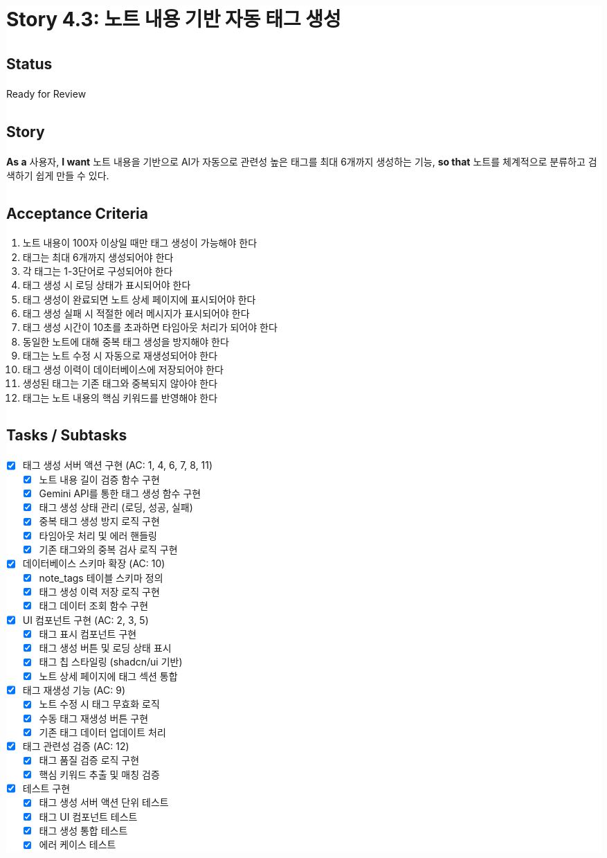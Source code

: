 # Story 4.3: 노트 내용 기반 자동 태그 생성

## Status

Ready for Review

## Story

**As a** 사용자,
**I want** 노트 내용을 기반으로 AI가 자동으로 관련성 높은 태그를 최대 6개까지 생성하는 기능,
**so that** 노트를 체계적으로 분류하고 검색하기 쉽게 만들 수 있다.

## Acceptance Criteria

1. 노트 내용이 100자 이상일 때만 태그 생성이 가능해야 한다
2. 태그는 최대 6개까지 생성되어야 한다
3. 각 태그는 1-3단어로 구성되어야 한다
4. 태그 생성 시 로딩 상태가 표시되어야 한다
5. 태그 생성이 완료되면 노트 상세 페이지에 표시되어야 한다
6. 태그 생성 실패 시 적절한 에러 메시지가 표시되어야 한다
7. 태그 생성 시간이 10초를 초과하면 타임아웃 처리가 되어야 한다
8. 동일한 노트에 대해 중복 태그 생성을 방지해야 한다
9. 태그는 노트 수정 시 자동으로 재생성되어야 한다
10. 태그 생성 이력이 데이터베이스에 저장되어야 한다
11. 생성된 태그는 기존 태그와 중복되지 않아야 한다
12. 태그는 노트 내용의 핵심 키워드를 반영해야 한다

## Tasks / Subtasks

- [x] 태그 생성 서버 액션 구현 (AC: 1, 4, 6, 7, 8, 11)
  - [x] 노트 내용 길이 검증 함수 구현
  - [x] Gemini API를 통한 태그 생성 함수 구현
  - [x] 태그 생성 상태 관리 (로딩, 성공, 실패)
  - [x] 중복 태그 생성 방지 로직 구현
  - [x] 타임아웃 처리 및 에러 핸들링
  - [x] 기존 태그와의 중복 검사 로직 구현
- [x] 데이터베이스 스키마 확장 (AC: 10)
  - [x] note_tags 테이블 스키마 정의
  - [x] 태그 생성 이력 저장 로직 구현
  - [x] 태그 데이터 조회 함수 구현
- [x] UI 컴포넌트 구현 (AC: 2, 3, 5)
  - [x] 태그 표시 컴포넌트 구현
  - [x] 태그 생성 버튼 및 로딩 상태 표시
  - [x] 태그 칩 스타일링 (shadcn/ui 기반)
  - [x] 노트 상세 페이지에 태그 섹션 통합
- [x] 태그 재생성 기능 (AC: 9)
  - [x] 노트 수정 시 태그 무효화 로직
  - [x] 수동 태그 재생성 버튼 구현
  - [x] 기존 태그 데이터 업데이트 처리
- [x] 태그 관련성 검증 (AC: 12)
  - [x] 태그 품질 검증 로직 구현
  - [x] 핵심 키워드 추출 및 매칭 검증
- [x] 테스트 구현
  - [x] 태그 생성 서버 액션 단위 테스트
  - [x] 태그 UI 컴포넌트 테스트
  - [x] 태그 생성 통합 테스트
  - [x] 에러 케이스 테스트
